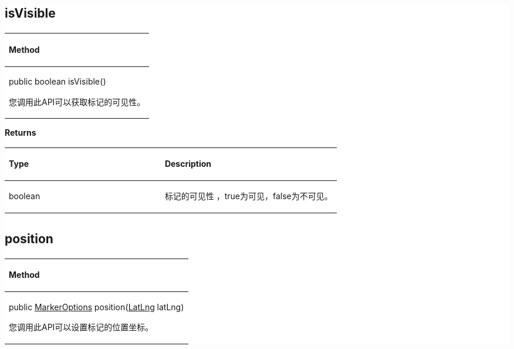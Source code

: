 ## isVisible<a name="section1952123613518"></a>

<a name="table16712mcpsimp"></a>
<table><thead align="left"><tr id="row16716mcpsimp"><th class="cellrowborder" valign="top" width="100%" id="mcps1.1.2.1.1"><p id="p16718mcpsimp"><a name="p16718mcpsimp"></a><a name="p16718mcpsimp"></a>Method</p>
</th>
</tr>
</thead>
<tbody><tr id="row16719mcpsimp"><td class="cellrowborder" valign="top" width="100%" headers="mcps1.1.2.1.1 "><p id="p16721mcpsimp"><a name="p16721mcpsimp"></a><a name="p16721mcpsimp"></a>public boolean isVisible()</p>
<p id="p1170719161457"><a name="p1170719161457"></a><a name="p1170719161457"></a>您调用此API可以获取标记的可见性。</p>
</td>
</tr>
</tbody>
</table>

**Returns**

<a name="table16730mcpsimp"></a>
<table><thead align="left"><tr id="row16735mcpsimp"><th class="cellrowborder" valign="top" width="47%" id="mcps1.1.3.1.1"><p id="p16737mcpsimp"><a name="p16737mcpsimp"></a><a name="p16737mcpsimp"></a>Type</p>
</th>
<th class="cellrowborder" valign="top" width="53%" id="mcps1.1.3.1.2"><p id="p16739mcpsimp"><a name="p16739mcpsimp"></a><a name="p16739mcpsimp"></a>Description</p>
</th>
</tr>
</thead>
<tbody><tr id="row16740mcpsimp"><td class="cellrowborder" valign="top" width="47%" headers="mcps1.1.3.1.1 "><p id="p16742mcpsimp"><a name="p16742mcpsimp"></a><a name="p16742mcpsimp"></a>boolean</p>
</td>
<td class="cellrowborder" valign="top" width="53%" headers="mcps1.1.3.1.2 "><p id="p16744mcpsimp"><a name="p16744mcpsimp"></a><a name="p16744mcpsimp"></a>标记的可见性 ，true为可见，false为不可见。</p>
</td>
</tr>
</tbody>
</table>

## position<a name="section339524313354"></a>

<a name="table16746mcpsimp"></a>
<table><thead align="left"><tr id="row16750mcpsimp"><th class="cellrowborder" valign="top" width="100%" id="mcps1.1.2.1.1"><p id="p16752mcpsimp"><a name="p16752mcpsimp"></a><a name="p16752mcpsimp"></a>Method</p>
</th>
</tr>
</thead>
<tbody><tr id="row16753mcpsimp"><td class="cellrowborder" valign="top" width="100%" headers="mcps1.1.2.1.1 "><p id="p16755mcpsimp"><a name="p16755mcpsimp"></a><a name="p16755mcpsimp"></a>public <a href="markeroptions.md">MarkerOptions</a> position(<a href="latlng.md">LatLng</a> latLng)</p>
<p id="p123101334456"><a name="p123101334456"></a><a name="p123101334456"></a>您调用此API可以设置标记的位置坐标。</p>
</td>
</tr>
</tbody>
</table>

